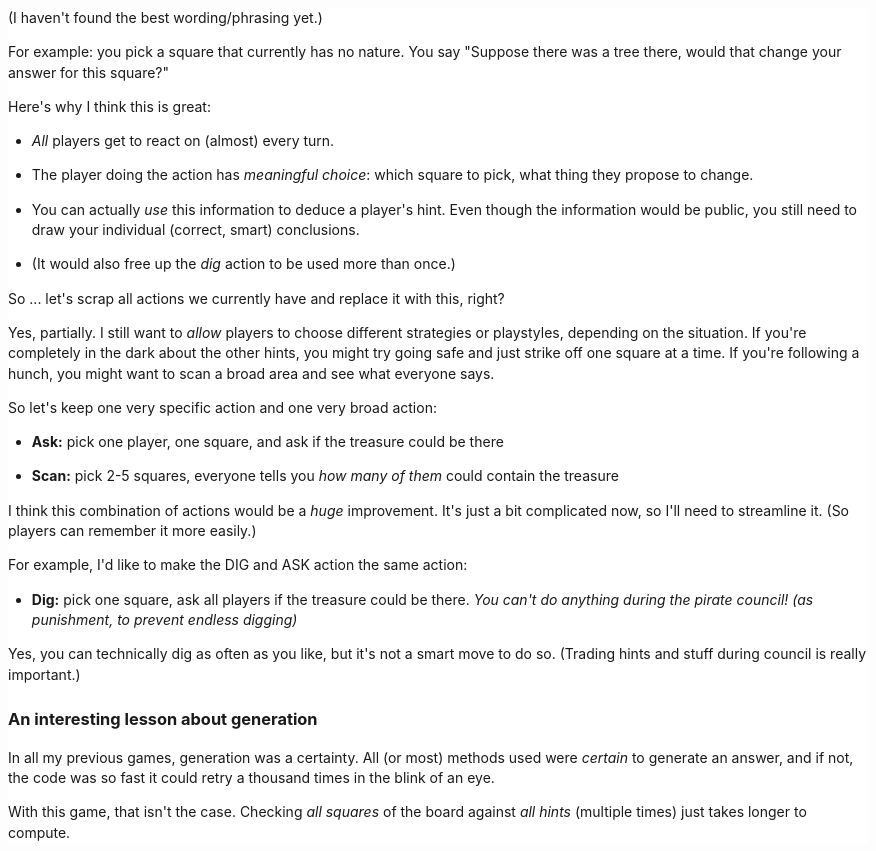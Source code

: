 (I haven't found the best wording/phrasing yet.)

For example: you pick a square that currently has no nature. You say
"Suppose there was a tree there, would that change your answer for this
square?"

Here's why I think this is great:

-   *All* players get to react on (almost) every turn.

-   The player doing the action has *meaningful choice*: which square to
    pick, what thing they propose to change.

-   You can actually *use* this information to deduce a player's hint.
    Even though the information would be public, you still need to draw
    your individual (correct, smart) conclusions.

-   (It would also free up the *dig* action to be used more than once.)

So ... let's scrap all actions we currently have and replace it with
this, right?

Yes, partially. I still want to *allow* players to choose different
strategies or playstyles, depending on the situation. If you're
completely in the dark about the other hints, you might try going safe
and just strike off one square at a time. If you're following a hunch,
you might want to scan a broad area and see what everyone says.

So let's keep one very specific action and one very broad action:

-   **Ask:** pick one player, one square, and ask if the treasure could
    be there

-   **Scan:** pick 2-5 squares, everyone tells you *how many of them*
    could contain the treasure

I think this combination of actions would be a *huge* improvement. It's
just a bit complicated now, so I'll need to streamline it. (So players
can remember it more easily.)

For example, I'd like to make the DIG and ASK action the same action:

-   **Dig:** pick one square, ask all players if the treasure could be
    there. *You can't do anything during the pirate council! (as
    punishment, to prevent endless digging)*

Yes, you can technically dig as often as you like, but it's not a smart
move to do so. (Trading hints and stuff during council is really
important.)

### An interesting lesson about generation

In all my previous games, generation was a certainty. All (or most)
methods used were *certain* to generate an answer, and if not, the code
was so fast it could retry a thousand times in the blink of an eye.

With this game, that isn't the case. Checking *all squares* of the board
against *all hints* (multiple times) just takes longer to compute.
